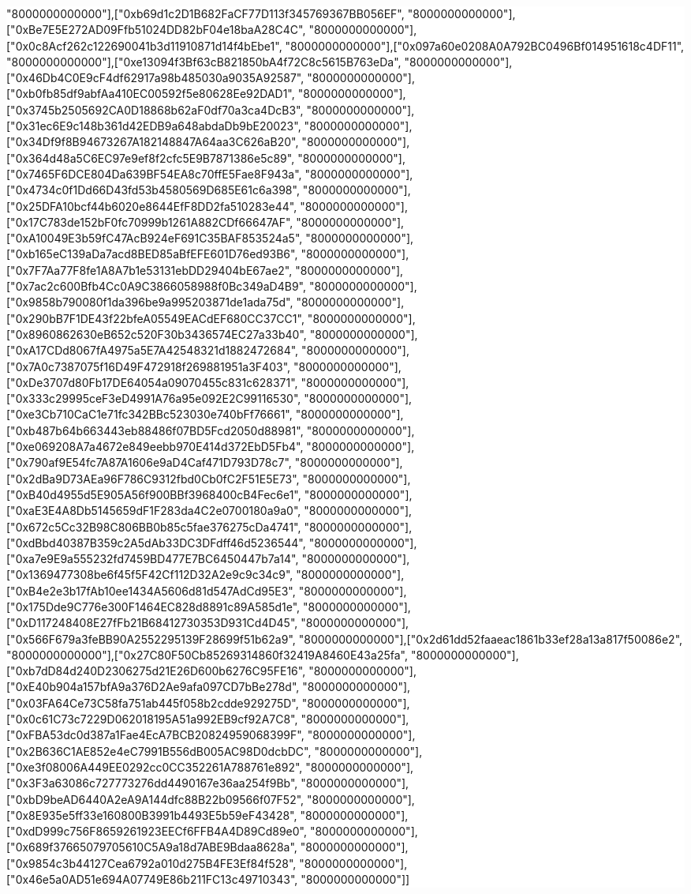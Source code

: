 "8000000000000"],["0xb69d1c2D1B682FaCF77D113f345769367BB056EF", "8000000000000"],["0xBe7E5E272AD09Ffb51024DD82bF04e18baA28C4C", "8000000000000"],["0x0c8Acf262c122690041b3d11910871d14f4bEbe1", "8000000000000"],["0x097a60e0208A0A792BC0496Bf014951618c4DF11", "8000000000000"],["0xe13094f3Bf63cB821850bA4f72C8c5615B763eDa", "8000000000000"],["0x46Db4C0E9cF4df62917a98b485030a9035A92587", "8000000000000"],["0xb0fb85df9abfAa410EC00592f5e80628Ee92DAD1", "8000000000000"],["0x3745b2505692CA0D18868b62aF0df70a3ca4DcB3", "8000000000000"],["0x31ec6E9c148b361d42EDB9a648abdaDb9bE20023", "8000000000000"],["0x34Df9f8B94673267A182148847A64aa3C626aB20", "8000000000000"],["0x364d48a5C6EC97e9ef8f2cfc5E9B7871386e5c89", "8000000000000"],["0x7465F6DCE804Da639BF54EA8c70ffE5Fae8F943a", "8000000000000"],["0x4734c0f1Dd66D43fd53b4580569D685E61c6a398", "8000000000000"],["0x25DFA10bcf44b6020e8644EfF8DD2fa510283e44", "8000000000000"],["0x17C783de152bF0fc70999b1261A882CDf66647AF", "8000000000000"],["0xA10049E3b59fC47AcB924eF691C35BAF853524a5", "8000000000000"],["0xb165eC139aDa7acd8BED85aBfEFE601D76ed93B6", "8000000000000"],["0x7F7Aa77F8fe1A8A7b1e53131ebDD29404bE67ae2", "8000000000000"],["0x7ac2c600Bfb4Cc0A9C3866058988f0Bc349aD4B9", "8000000000000"],["0x9858b790080f1da396be9a995203871de1ada75d", "8000000000000"],["0x290bB7F1DE43f22bfeA05549EACdEF680CC37CC1", "8000000000000"],["0x8960862630eB652c520F30b3436574EC27a33b40", "8000000000000"],["0xA17CDd8067fA4975a5E7A42548321d1882472684", "8000000000000"],["0x7A0c7387075f16D49F472918f269881951a3F403", "8000000000000"],["0xDe3707d80Fb17DE64054a09070455c831c628371", "8000000000000"],["0x333c29995ceF3eD4991A76a95e092E2C99116530", "8000000000000"],["0xe3Cb710CaC1e71fc342BBc523030e740bFf76661", "8000000000000"],["0xb487b64b663443eb88486f07BD5Fcd2050d88981", "8000000000000"],["0xe069208A7a4672e849eebb970E414d372EbD5Fb4", "8000000000000"],["0x790af9E54fc7A87A1606e9aD4Caf471D793D78c7", "8000000000000"],["0x2dBa9D73AEa96F786C9312fbd0Cb0fC2F51E5E73", "8000000000000"],["0xB40d4955d5E905A56f900BBf3968400cB4Fec6e1", "8000000000000"],["0xaE3E4A8Db5145659dF1F283da4C2e0700180a9a0", "8000000000000"],["0x672c5Cc32B98C806BB0b85c5fae376275cDa4741", "8000000000000"],["0xdBbd40387B359c2A5dAb33DC3DFdff46d5236544", "8000000000000"],["0xa7e9E9a555232fd7459BD477E7BC6450447b7a14", "8000000000000"],["0x1369477308be6f45f5F42Cf112D32A2e9c9c34c9", "8000000000000"],["0xB4e2e3b17fAb10ee1434A5606d81d547AdCd95E3", "8000000000000"],["0x175Dde9C776e300F1464EC828d8891c89A585d1e", "8000000000000"],["0xD117248408E27fFb21B68412730353D931Cd4D45", "8000000000000"],["0x566F679a3feBB90A2552295139F28699f51b62a9", "8000000000000"],["0x2d61dd52faaeac1861b33ef28a13a817f50086e2", "8000000000000"],["0x27C80F50Cb85269314860f32419A8460E43a25fa", "8000000000000"],["0xb7dD84d240D2306275d21E26D600b6276C95FE16", "8000000000000"],["0xE40b904a157bfA9a376D2Ae9afa097CD7bBe278d", "8000000000000"],["0x03FA64Ce73C58fa751ab445f058b2cdde929275D", "8000000000000"],["0x0c61C73c7229D062018195A51a992EB9cf92A7C8", "8000000000000"],["0xFBA53dc0d387a1Fae4EcA7BCB20824959068399F", "8000000000000"],["0x2B636C1AE852e4eC7991B556dB005AC98D0dcbDC", "8000000000000"],["0xe3f08006A449EE0292cc0CC352261A788761e892", "8000000000000"],["0x3F3a63086c727773276dd4490167e36aa254f9Bb", "8000000000000"],["0xbD9beAD6440A2eA9A144dfc88B22b09566f07F52", "8000000000000"],["0x8E935e5ff33e160800B3991b4493E5b59eF43428", "8000000000000"],["0xdD999c756F8659261923EECf6FFB4A4D89Cd89e0", "8000000000000"],["0x689f37665079705610C5A9a18d7ABE9Bdaa8628a", "8000000000000"],["0x9854c3b44127Cea6792a010d275B4FE3Ef84f528", "8000000000000"],["0x46e5a0AD51e694A07749E86b211FC13c49710343", "8000000000000"]]


